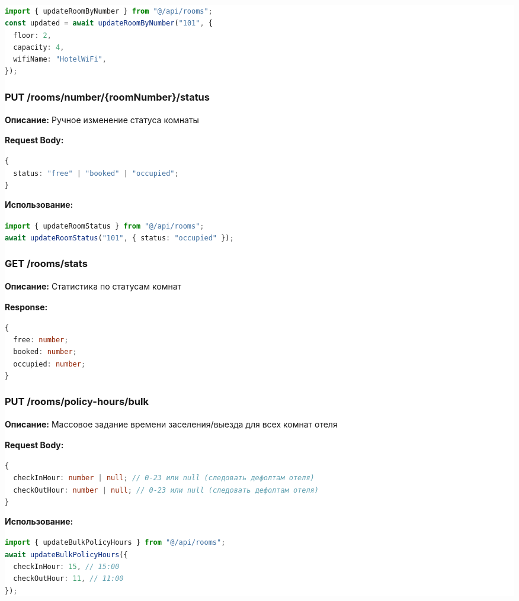 ```typescript
import { updateRoomByNumber } from "@/api/rooms";
const updated = await updateRoomByNumber("101", {
  floor: 2,
  capacity: 4,
  wifiName: "HotelWiFi",
});
```

### PUT /rooms/number/{roomNumber}/status

**Описание:** Ручное изменение статуса комнаты

**Request Body:**

```typescript
{
  status: "free" | "booked" | "occupied";
}
```

**Использование:**

```typescript
import { updateRoomStatus } from "@/api/rooms";
await updateRoomStatus("101", { status: "occupied" });
```

### GET /rooms/stats

**Описание:** Статистика по статусам комнат

**Response:**

```typescript
{
  free: number;
  booked: number;
  occupied: number;
}
```

### PUT /rooms/policy-hours/bulk

**Описание:** Массовое задание времени заселения/выезда для всех комнат отеля

**Request Body:**

```typescript
{
  checkInHour: number | null; // 0-23 или null (следовать дефолтам отеля)
  checkOutHour: number | null; // 0-23 или null (следовать дефолтам отеля)
}
```

**Использование:**

```typescript
import { updateBulkPolicyHours } from "@/api/rooms";
await updateBulkPolicyHours({
  checkInHour: 15, // 15:00
  checkOutHour: 11, // 11:00
});
```
